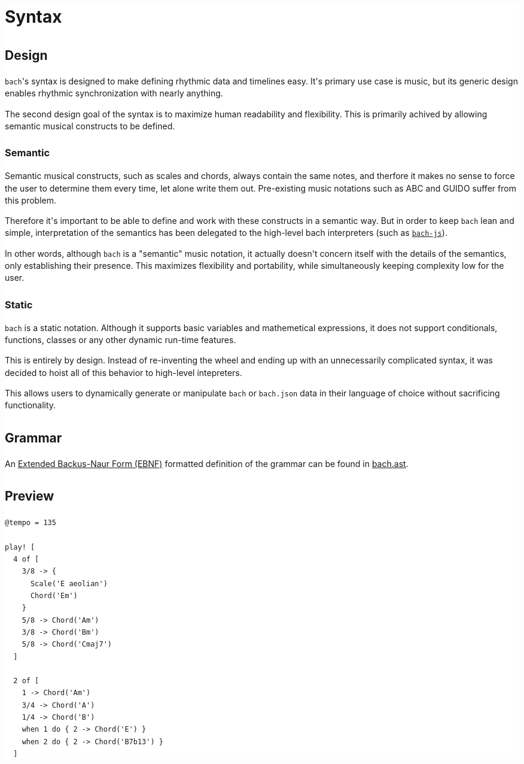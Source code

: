 # Syntax

## Design

`bach`'s syntax is designed to make defining rhythmic data and timelines easy. It's primary use case is music, but its generic design enables rhythmic synchronization with nearly anything.

The second design goal of the syntax is to maximize human readability and flexibility. This is primarily achived by allowing semantic musical constructs to be defined.

### Semantic

Semantic musical constructs, such as scales and chords, always contain the same notes, and therfore it makes no sense to force the user to determine them every time, let alone write them out. Pre-existing music notations such as ABC and GUIDO suffer from this problem.

Therefore it's important to be able to define and work with these constructs in a semantic way. But in order to keep `bach` lean and simple, interpretation of the semantics has been delegated to the high-level bach interpreters (such as [`bach-js`](https://github.com/slurmulon/bach-js)).

In other words, although `bach` is a "semantic" music notation, it actually doesn't concern itself with the details of the semantics, only establishing their presence. This maximizes flexibility and portability, while simultaneously keeping complexity low for the user.

### Static

`bach` is a static notation. Although it supports basic variables and mathemetical expressions, it does not support conditionals, functions, classes or any other dynamic run-time features.

This is entirely by design. Instead of re-inventing the wheel and ending up with an unnecessarily complicated syntax, it was decided to hoist all of this behavior to high-level intepreters.

This allows users to dynamically generate or manipulate `bach` or `bach.json` data in their language of choice without sacrificing functionality.

## Grammar

An [Extended Backus-Naur Form (EBNF)](https://en.wikipedia.org/wiki/Extended_Backus%E2%80%93Naur_Form) formatted definition of the grammar can be found in [bach.ast](https://github.com/slurmulon/bach/blob/master/src/bach/ast.cljc).

## Preview

```bach
@tempo = 135

play! [
  4 of [
    3/8 -> {
      Scale('E aeolian')
      Chord('Em')
    }
    5/8 -> Chord('Am')
    3/8 -> Chord('Bm')
    5/8 -> Chord('Cmaj7')
  ]

  2 of [
    1 -> Chord('Am')
    3/4 -> Chord('A')
    1/4 -> Chord('B')
    when 1 do { 2 -> Chord('E') }
    when 2 do { 2 -> Chord('B7b13') }
  ]
```